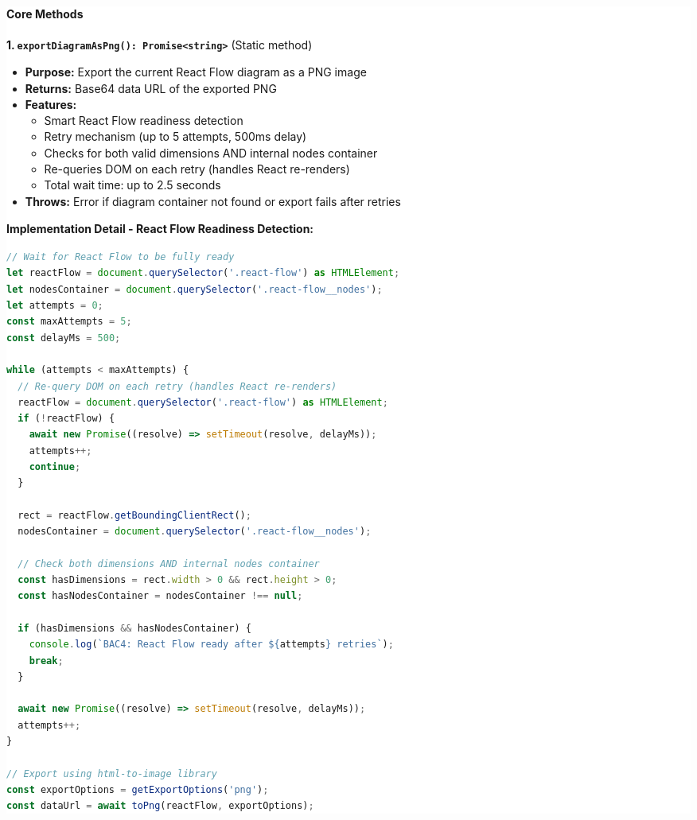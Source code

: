 #### Core Methods

**1. `exportDiagramAsPng(): Promise<string>`** (Static method)
- **Purpose:** Export the current React Flow diagram as a PNG image
- **Returns:** Base64 data URL of the exported PNG
- **Features:**
  - Smart React Flow readiness detection
  - Retry mechanism (up to 5 attempts, 500ms delay)
  - Checks for both valid dimensions AND internal nodes container
  - Re-queries DOM on each retry (handles React re-renders)
  - Total wait time: up to 2.5 seconds
- **Throws:** Error if diagram container not found or export fails after retries

**Implementation Detail - React Flow Readiness Detection:**
```typescript
// Wait for React Flow to be fully ready
let reactFlow = document.querySelector('.react-flow') as HTMLElement;
let nodesContainer = document.querySelector('.react-flow__nodes');
let attempts = 0;
const maxAttempts = 5;
const delayMs = 500;

while (attempts < maxAttempts) {
  // Re-query DOM on each retry (handles React re-renders)
  reactFlow = document.querySelector('.react-flow') as HTMLElement;
  if (!reactFlow) {
    await new Promise((resolve) => setTimeout(resolve, delayMs));
    attempts++;
    continue;
  }

  rect = reactFlow.getBoundingClientRect();
  nodesContainer = document.querySelector('.react-flow__nodes');

  // Check both dimensions AND internal nodes container
  const hasDimensions = rect.width > 0 && rect.height > 0;
  const hasNodesContainer = nodesContainer !== null;

  if (hasDimensions && hasNodesContainer) {
    console.log(`BAC4: React Flow ready after ${attempts} retries`);
    break;
  }

  await new Promise((resolve) => setTimeout(resolve, delayMs));
  attempts++;
}

// Export using html-to-image library
const exportOptions = getExportOptions('png');
const dataUrl = await toPng(reactFlow, exportOptions);
```
